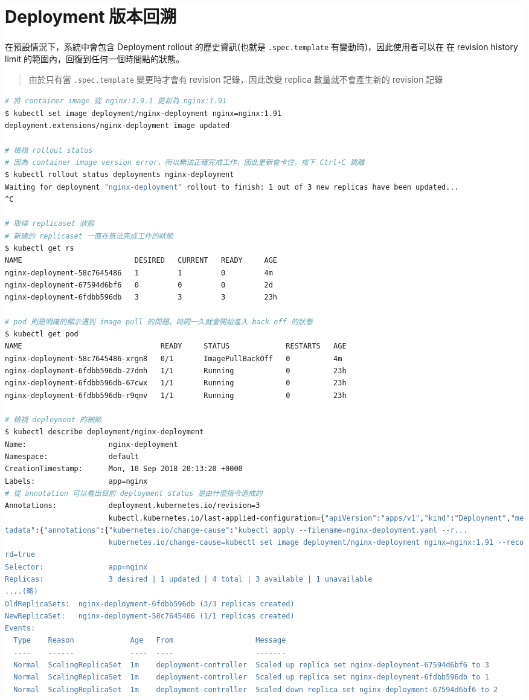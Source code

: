 

Deployment 版本回溯
=================

在預設情況下，系統中會包含 Deployment rollout 的歷史資訊(也就是 `.spec.template` 有變動時)，因此使用者可以在 在 revision history limit 的範圍內，回復到任何一個時間點的狀態。

> 由於只有當 `.spec.template` 變更時才會有 revision 記錄，因此改變 replica 數量就不會產生新的 revision 記錄

```bash
# 將 container image 從 nginx:1.9.1 更新為 nginx:1.91
$ kubectl set image deployment/nginx-deployment nginx=nginx:1.91
deployment.extensions/nginx-deployment image updated

# 檢視 rollout status
# 因為 container image version error，所以無法正確完成工作，因此更新會卡住，按下 Ctrl+C 跳離
$ kubectl rollout status deployments nginx-deployment
Waiting for deployment "nginx-deployment" rollout to finish: 1 out of 3 new replicas have been updated...
^C

# 取得 replicaset 狀態
# 新建的 replicaset 一直在無法完成工作的狀態
$ kubectl get rs
NAME                          DESIRED   CURRENT   READY     AGE
nginx-deployment-58c7645486   1         1         0         4m
nginx-deployment-67594d6bf6   0         0         0         2d
nginx-deployment-6fdbb596db   3         3         3         23h

# pod 則是明確的顯示遇到 image pull 的問題，時間一久就會開始進入 back off 的狀態
$ kubectl get pod
NAME                                READY     STATUS             RESTARTS   AGE
nginx-deployment-58c7645486-xrgn8   0/1       ImagePullBackOff   0          4m
nginx-deployment-6fdbb596db-27dmh   1/1       Running            0          23h
nginx-deployment-6fdbb596db-67cwx   1/1       Running            0          23h
nginx-deployment-6fdbb596db-r9qmv   1/1       Running            0          23h

# 檢視 deployment 的細節
$ kubectl describe deployment/nginx-deployment
Name:                   nginx-deployment
Namespace:              default
CreationTimestamp:      Mon, 10 Sep 2018 20:13:20 +0000
Labels:                 app=nginx
# 從 annotation 可以看出目前 deployment status 是由什麼指令造成的
Annotations:            deployment.kubernetes.io/revision=3
                        kubectl.kubernetes.io/last-applied-configuration={"apiVersion":"apps/v1","kind":"Deployment","metadata":{"annotations":{"kubernetes.io/change-cause":"kubectl apply --filename=nginx-deployment.yaml --r...
                        kubernetes.io/change-cause=kubectl set image deployment/nginx-deployment nginx=nginx:1.91 --record=true
Selector:               app=nginx
Replicas:               3 desired | 1 updated | 4 total | 3 available | 1 unavailable
....(略)
OldReplicaSets:  nginx-deployment-6fdbb596db (3/3 replicas created)
NewReplicaSet:   nginx-deployment-58c7645486 (1/1 replicas created)
Events:
  Type    Reason             Age   From                   Message
  ----    ------             ----  ----                   -------
  Normal  ScalingReplicaSet  1m    deployment-controller  Scaled up replica set nginx-deployment-67594d6bf6 to 3
  Normal  ScalingReplicaSet  1m    deployment-controller  Scaled up replica set nginx-deployment-6fdbb596db to 1
  Normal  ScalingReplicaSet  1m    deployment-controller  Scaled down replica set nginx-deployment-67594d6bf6 to 2
```